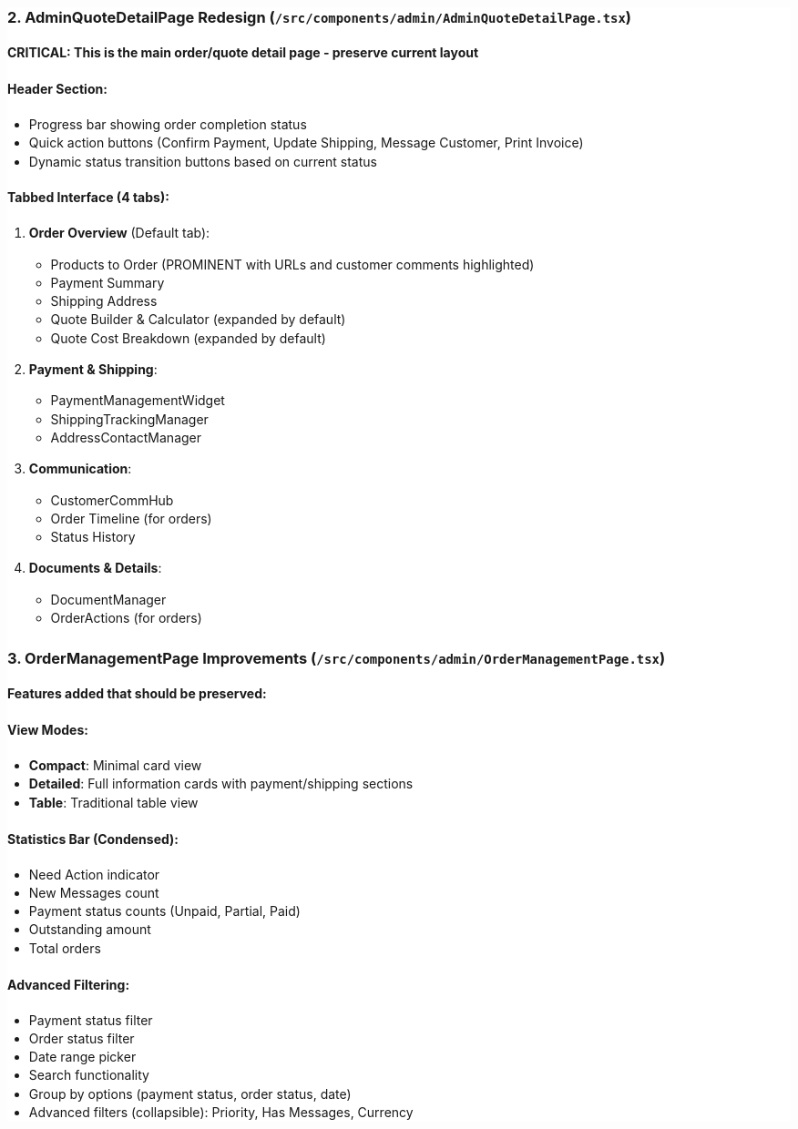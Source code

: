 ### 2. AdminQuoteDetailPage Redesign (`/src/components/admin/AdminQuoteDetailPage.tsx`)
**CRITICAL: This is the main order/quote detail page - preserve current layout**

#### Header Section:
- Progress bar showing order completion status
- Quick action buttons (Confirm Payment, Update Shipping, Message Customer, Print Invoice)
- Dynamic status transition buttons based on current status

#### Tabbed Interface (4 tabs):
1. **Order Overview** (Default tab):
   - Products to Order (PROMINENT with URLs and customer comments highlighted)
   - Payment Summary
   - Shipping Address
   - Quote Builder & Calculator (expanded by default)
   - Quote Cost Breakdown (expanded by default)

2. **Payment & Shipping**:
   - PaymentManagementWidget
   - ShippingTrackingManager
   - AddressContactManager

3. **Communication**:
   - CustomerCommHub
   - Order Timeline (for orders)
   - Status History

4. **Documents & Details**:
   - DocumentManager
   - OrderActions (for orders)

### 3. OrderManagementPage Improvements (`/src/components/admin/OrderManagementPage.tsx`)
**Features added that should be preserved:**

#### View Modes:
- **Compact**: Minimal card view
- **Detailed**: Full information cards with payment/shipping sections
- **Table**: Traditional table view

#### Statistics Bar (Condensed):
- Need Action indicator
- New Messages count
- Payment status counts (Unpaid, Partial, Paid)
- Outstanding amount
- Total orders

#### Advanced Filtering:
- Payment status filter
- Order status filter
- Date range picker
- Search functionality
- Group by options (payment status, order status, date)
- Advanced filters (collapsible): Priority, Has Messages, Currency
